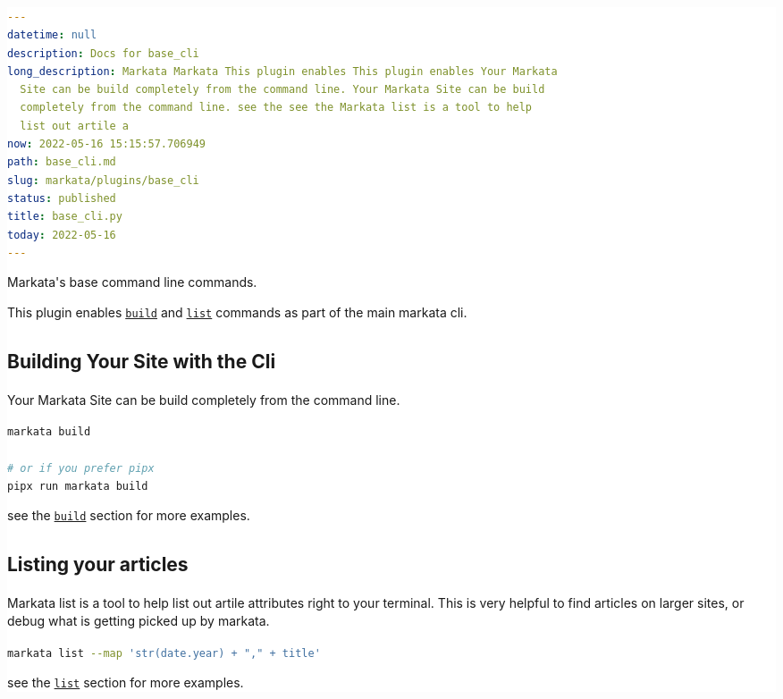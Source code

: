 ```yaml
---
datetime: null
description: Docs for base_cli
long_description: Markata Markata This plugin enables This plugin enables Your Markata
  Site can be build completely from the command line. Your Markata Site can be build
  completely from the command line. see the see the Markata list is a tool to help
  list out artile a
now: 2022-05-16 15:15:57.706949
path: base_cli.md
slug: markata/plugins/base_cli
status: published
title: base_cli.py
today: 2022-05-16
---
```


Markata's base command line commands.

This plugin enables
[`build`](https://markata.dev/markata/plugins/base_cli/#build-function)
and
[`list`](https://markata.dev/markata/plugins/base_cli/#list-function)
commands as part of the main markata cli.

## Building Your Site with the Cli

Your Markata Site can be build completely from the command line.

``` bash
markata build

# or if you prefer pipx
pipx run markata build
```

see the
[`build`](https://markata.dev/markata/plugins/base_cli/#build-function)
section for more examples.

## Listing your articles

Markata list is a tool to help list out artile attributes right to your
terminal.  This is very helpful to find articles on larger sites, or
debug what is getting picked up by markata.

``` bash
markata list --map 'str(date.year) + "," + title'
```

see the
[`list`](https://markata.dev/markata/plugins/base_cli/#list-function)
section for more examples.
